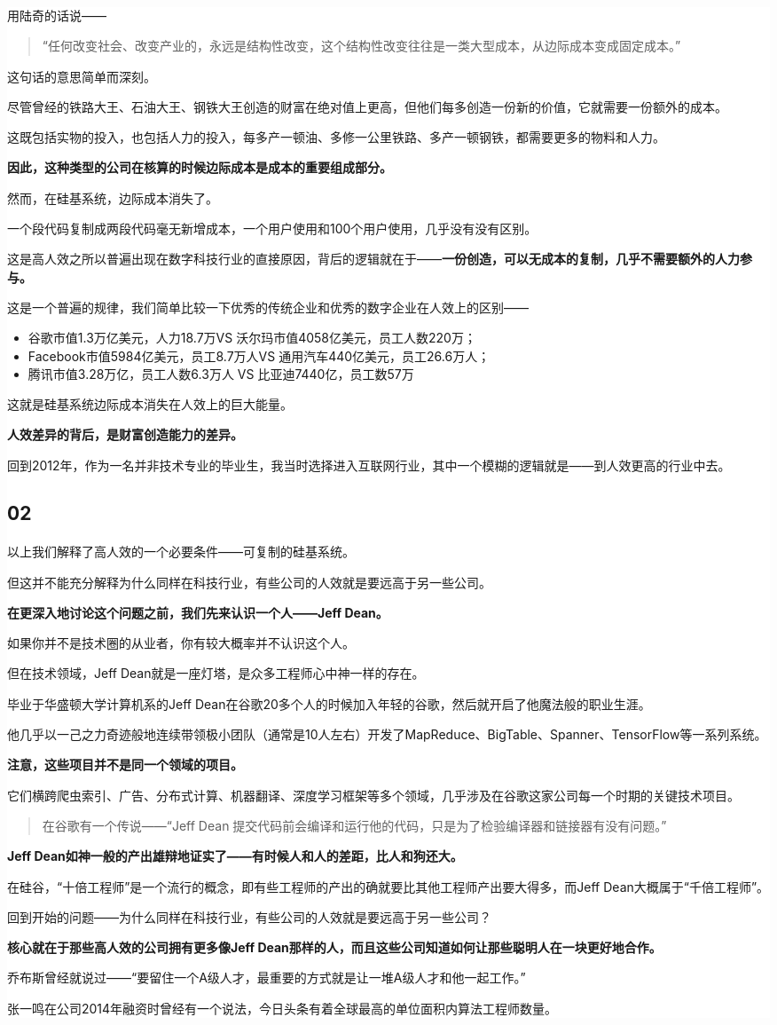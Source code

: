 用陆奇的话说——

> “任何改变社会、改变产业的，永远是结构性改变，这个结构性改变往往是一类大型成本，从边际成本变成固定成本。”

这句话的意思简单而深刻。

尽管曾经的铁路大王、石油大王、钢铁大王创造的财富在绝对值上更高，但他们每多创造一份新的价值，它就需要一份额外的成本。

这既包括实物的投入，也包括人力的投入，每多产一顿油、多修一公里铁路、多产一顿钢铁，都需要更多的物料和人力。

**因此，这种类型的公司在核算的时候边际成本是成本的重要组成部分。**

然而，在硅基系统，边际成本消失了。

一个段代码复制成两段代码毫无新增成本，一个用户使用和100个用户使用，几乎没有没有区别。

这是高人效之所以普遍出现在数字科技行业的直接原因，背后的逻辑就在于——**一份创造，可以无成本的复制，几乎不需要额外的人力参与。**

这是一个普遍的规律，我们简单比较一下优秀的传统企业和优秀的数字企业在人效上的区别——

*   谷歌市值1.3万亿美元，人力18.7万VS 沃尔玛市值4058亿美元，员工人数220万；
*   Facebook市值5984亿美元，员工8.7万人VS 通用汽车440亿美元，员工26.6万人；
*   腾讯市值3.28万亿，员工人数6.3万人 VS 比亚迪7440亿，员工数57万

这就是硅基系统边际成本消失在人效上的巨大能量。

**人效差异的背后，是财富创造能力的差异。**

回到2012年，作为一名并非技术专业的毕业生，我当时选择进入互联网行业，其中一个模糊的逻辑就是——到人效更高的行业中去。

## 02

以上我们解释了高人效的一个必要条件——可复制的硅基系统。

但这并不能充分解释为什么同样在科技行业，有些公司的人效就是要远高于另一些公司。

**在更深入地讨论这个问题之前，我们先来认识一个人——Jeff Dean。**

如果你并不是技术圈的从业者，你有较大概率并不认识这个人。

但在技术领域，Jeff Dean就是一座灯塔，是众多工程师心中神一样的存在。

毕业于华盛顿大学计算机系的Jeff Dean在谷歌20多个人的时候加入年轻的谷歌，然后就开启了他魔法般的职业生涯。

他几乎以一己之力奇迹般地连续带领极小团队（通常是10人左右）开发了MapReduce、BigTable、Spanner、TensorFlow等一系列系统。

**注意，这些项目并不是同一个领域的项目。**

它们横跨爬虫索引、广告、分布式计算、机器翻译、深度学习框架等多个领域，几乎涉及在谷歌这家公司每一个时期的关键技术项目。

> 在谷歌有一个传说——“Jeff Dean 提交代码前会编译和运行他的代码，只是为了检验编译器和链接器有没有问题。”

**Jeff Dean如神一般的产出雄辩地证实了——有时候人和人的差距，比人和狗还大。**

在硅谷，“十倍工程师”是一个流行的概念，即有些工程师的产出的确就要比其他工程师产出要大得多，而Jeff Dean大概属于“千倍工程师”。

回到开始的问题——为什么同样在科技行业，有些公司的人效就是要远高于另一些公司？

**核心就在于那些高人效的公司拥有更多像Jeff Dean那样的人，而且这些公司知道如何让那些聪明人在一块更好地合作。**

乔布斯曾经就说过——“要留住一个A级人才，最重要的方式就是让一堆A级人才和他一起工作。”

张一鸣在公司2014年融资时曾经有一个说法，今日头条有着全球最高的单位面积内算法工程师数量。
